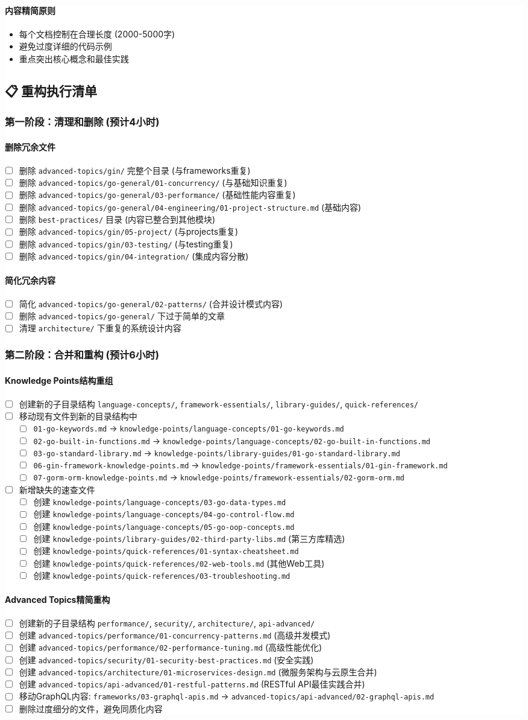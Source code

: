 #### 内容精简原则
- 每个文档控制在合理长度 (2000-5000字)
- 避免过度详细的代码示例
- 重点突出核心概念和最佳实践

## 📋 重构执行清单

### 第一阶段：清理和删除 (预计4小时)

#### 删除冗余文件
- [ ] 删除 `advanced-topics/gin/` 完整个目录 (与frameworks重复)
- [ ] 删除 `advanced-topics/go-general/01-concurrency/` (与基础知识重复)
- [ ] 删除 `advanced-topics/go-general/03-performance/` (基础性能内容重复)
- [ ] 删除 `advanced-topics/go-general/04-engineering/01-project-structure.md` (基础内容)
- [ ] 删除 `best-practices/` 目录 (内容已整合到其他模块)
- [ ] 删除 `advanced-topics/gin/05-project/` (与projects重复)
- [ ] 删除 `advanced-topics/gin/03-testing/` (与testing重复)
- [ ] 删除 `advanced-topics/gin/04-integration/` (集成内容分散)

#### 简化冗余内容
- [ ] 简化 `advanced-topics/go-general/02-patterns/` (合并设计模式内容)
- [ ] 删除 `advanced-topics/go-general/` 下过于简单的文章
- [ ] 清理 `architecture/` 下重复的系统设计内容

### 第二阶段：合并和重构 (预计6小时)

#### Knowledge Points结构重组
- [ ] 创建新的子目录结构 `language-concepts/`, `framework-essentials/`, `library-guides/`, `quick-references/`
- [ ] 移动现有文件到新的目录结构中
  - [ ] `01-go-keywords.md` → `knowledge-points/language-concepts/01-go-keywords.md`
  - [ ] `02-go-built-in-functions.md` → `knowledge-points/language-concepts/02-go-built-in-functions.md`
  - [ ] `03-go-standard-library.md` → `knowledge-points/library-guides/01-go-standard-library.md`
  - [ ] `06-gin-framework-knowledge-points.md` → `knowledge-points/framework-essentials/01-gin-framework.md`
  - [ ] `07-gorm-orm-knowledge-points.md` → `knowledge-points/framework-essentials/02-gorm-orm.md`
- [ ] 新增缺失的速查文件
  - [ ] 创建 `knowledge-points/language-concepts/03-go-data-types.md`
  - [ ] 创建 `knowledge-points/language-concepts/04-go-control-flow.md`
  - [ ] 创建 `knowledge-points/language-concepts/05-go-oop-concepts.md`
  - [ ] 创建 `knowledge-points/library-guides/02-third-party-libs.md` (第三方库精选)
  - [ ] 创建 `knowledge-points/quick-references/01-syntax-cheatsheet.md`
  - [ ] 创建 `knowledge-points/quick-references/02-web-tools.md` (其他Web工具)
  - [ ] 创建 `knowledge-points/quick-references/03-troubleshooting.md`

#### Advanced Topics精简重构
- [ ] 创建新的子目录结构 `performance/`, `security/`, `architecture/`, `api-advanced/`
- [ ] 创建 `advanced-topics/performance/01-concurrency-patterns.md` (高级并发模式)
- [ ] 创建 `advanced-topics/performance/02-performance-tuning.md` (高级性能优化)
- [ ] 创建 `advanced-topics/security/01-security-best-practices.md` (安全实践)
- [ ] 创建 `advanced-topics/architecture/01-microservices-design.md` (微服务架构与云原生合并)
- [ ] 创建 `advanced-topics/api-advanced/01-restful-patterns.md` (RESTful API最佳实践合并)
- [ ] 移动GraphQL内容: `frameworks/03-graphql-apis.md` → `advanced-topics/api-advanced/02-graphql-apis.md`
- [ ] 删除过度细分的文件，避免同质化内容
